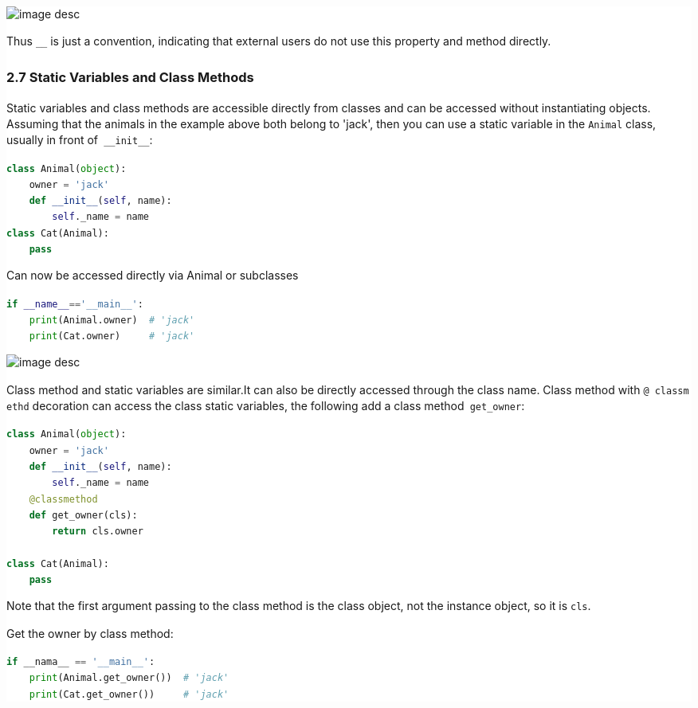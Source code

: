 
![image desc](https://labex.io/upload/V/F/C/zL77Bq9rJf1S.png)


Thus `__`  is just a convention, indicating that external users do not use this property and method directly.

### 2.7 Static Variables and Class Methods

Static variables and class methods are accessible directly from classes and can be accessed without instantiating objects. Assuming that the animals in the example above both belong to 'jack', then you can use a static variable in the `Animal` class, usually in front of` __init__`:

```py
class Animal(object):
    owner = 'jack'
    def __init__(self, name):
        self._name = name
class Cat(Animal):
	pass
```

Can now be accessed directly via Animal or subclasses

```py
if __name__=='__main__':
	print(Animal.owner)  # 'jack'
	print(Cat.owner)     # 'jack'
```

![image desc](https://labex.io/upload/V/G/G/R2PMpREFXYaB.png)


Class method and static variables are similar.It can also be directly accessed through the class name. Class method with `@ classmethd` decoration can access the class static variables, the following add a class method` get_owner`:

```py
class Animal(object):
    owner = 'jack'
    def __init__(self, name):
        self._name = name
    @classmethod
    def get_owner(cls):
        return cls.owner

class Cat(Animal):
    pass
```

Note that the first argument passing to the class method is the class object, not the instance object, so it is `cls`.

Get the owner by class method:

```py
if __nama__ == '__main__':
    print(Animal.get_owner())  # 'jack'
    print(Cat.get_owner())     # 'jack'
```
